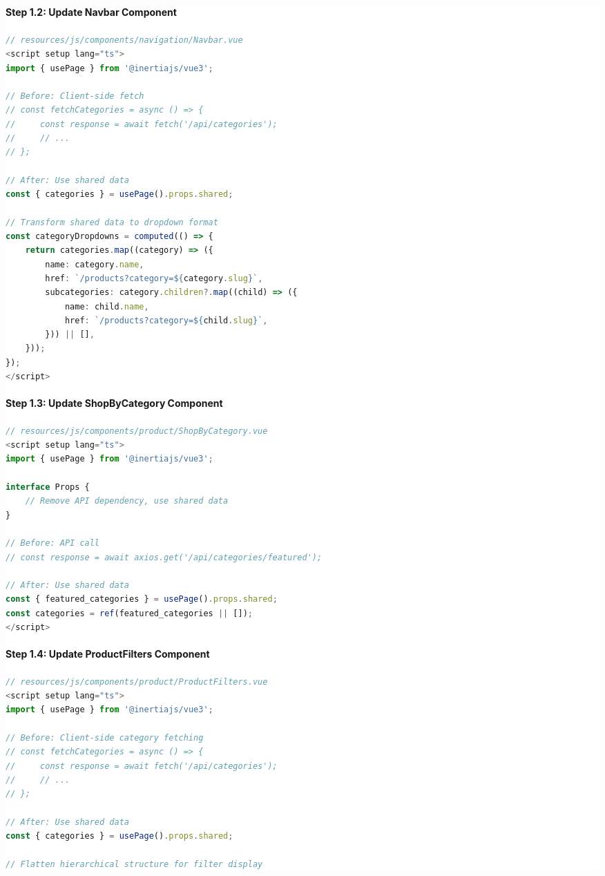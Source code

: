 #### Step 1.2: Update Navbar Component
```typescript
// resources/js/components/navigation/Navbar.vue
<script setup lang="ts">
import { usePage } from '@inertiajs/vue3';

// Before: Client-side fetch
// const fetchCategories = async () => {
//     const response = await fetch('/api/categories');
//     // ...
// };

// After: Use shared data
const { categories } = usePage().props.shared;

// Transform shared data to dropdown format
const categoryDropdowns = computed(() => {
    return categories.map((category) => ({
        name: category.name,
        href: `/products?category=${category.slug}`,
        subcategories: category.children?.map((child) => ({
            name: child.name,
            href: `/products?category=${child.slug}`,
        })) || [],
    }));
});
</script>
```

#### Step 1.3: Update ShopByCategory Component
```typescript
// resources/js/components/product/ShopByCategory.vue
<script setup lang="ts">
import { usePage } from '@inertiajs/vue3';

interface Props {
    // Remove API dependency, use shared data
}

// Before: API call
// const response = await axios.get('/api/categories/featured');

// After: Use shared data
const { featured_categories } = usePage().props.shared;
const categories = ref(featured_categories || []);
</script>
```

#### Step 1.4: Update ProductFilters Component
```typescript
// resources/js/components/product/ProductFilters.vue
<script setup lang="ts">
import { usePage } from '@inertiajs/vue3';

// Before: Client-side category fetching
// const fetchCategories = async () => {
//     const response = await fetch('/api/categories');
//     // ...
// };

// After: Use shared data
const { categories } = usePage().props.shared;

// Flatten hierarchical structure for filter display
```